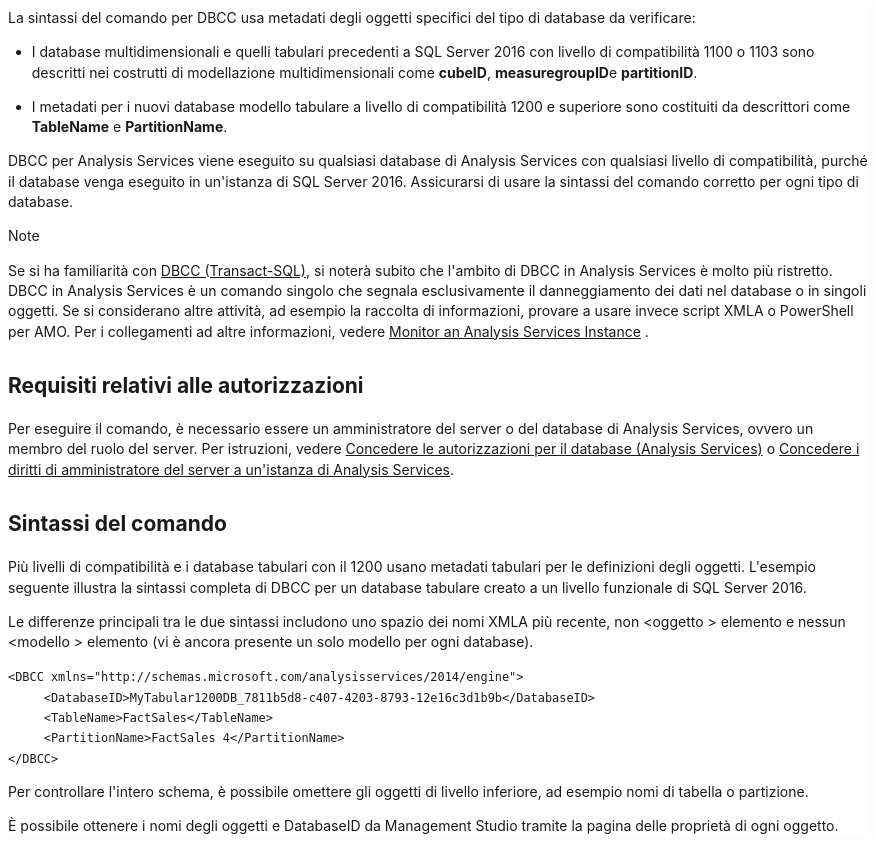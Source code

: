  La sintassi del comando per DBCC usa metadati degli oggetti specifici del tipo di database da verificare:  
  
-   I database multidimensionali e quelli tabulari precedenti a SQL Server 2016 con livello di compatibilità 1100 o 1103 sono descritti nei costrutti di modellazione multidimensionali come **cubeID**, **measuregroupID**e **partitionID**.  
  
-   I metadati per i nuovi database modello tabulare a livello di compatibilità 1200 e superiore sono costituiti da descrittori come **TableName** e **PartitionName**.  
  
 DBCC per Analysis Services viene eseguito su qualsiasi database di Analysis Services con qualsiasi livello di compatibilità, purché il database venga eseguito in un'istanza di SQL Server 2016. Assicurarsi di usare la sintassi del comando corretto per ogni tipo di database.  
  
> [!NOTE]  
>  Se si ha familiarità con [DBCC &#40;Transact-SQL&#41;](../../t-sql/database-console-commands/dbcc-transact-sql.md), si noterà subito che l'ambito di DBCC in Analysis Services è molto più ristretto. DBCC in Analysis Services è un comando singolo che segnala esclusivamente il danneggiamento dei dati nel database o in singoli oggetti. Se si considerano altre attività, ad esempio la raccolta di informazioni, provare a usare invece script XMLA o PowerShell per AMO. Per i collegamenti ad altre informazioni, vedere [Monitor an Analysis Services Instance](../../analysis-services/instances/monitor-an-analysis-services-instance.md) .  
  
## <a name="permission-requirements"></a>Requisiti relativi alle autorizzazioni  
 Per eseguire il comando, è necessario essere un amministratore del server o del database di Analysis Services, ovvero un membro del ruolo del server. Per istruzioni, vedere [Concedere le autorizzazioni per il database &#40;Analysis Services&#41;](../../analysis-services/multidimensional-models/grant-database-permissions-analysis-services.md) o [Concedere i diritti di amministratore del server a un'istanza di Analysis Services](../../analysis-services/instances/grant-server-admin-rights-to-an-analysis-services-instance.md).  
  
## <a name="command-syntax"></a>Sintassi del comando 
 Più livelli di compatibilità e i database tabulari con il 1200 usano metadati tabulari per le definizioni degli oggetti. L'esempio seguente illustra la sintassi completa di DBCC per un database tabulare creato a un livello funzionale di SQL Server 2016.  
  
 Le differenze principali tra le due sintassi includono uno spazio dei nomi XMLA più recente, non \<oggetto > elemento e nessun \<modello > elemento (vi è ancora presente un solo modello per ogni database).  
  
```  
<DBCC xmlns="http://schemas.microsoft.com/analysisservices/2014/engine">  
     <DatabaseID>MyTabular1200DB_7811b5d8-c407-4203-8793-12e16c3d1b9b</DatabaseID>  
     <TableName>FactSales</TableName>  
     <PartitionName>FactSales 4</PartitionName>  
</DBCC>  
```  
  
 Per controllare l'intero schema, è possibile omettere gli oggetti di livello inferiore, ad esempio nomi di tabella o partizione.  
  
 È possibile ottenere i nomi degli oggetti e DatabaseID da Management Studio tramite la pagina delle proprietà di ogni oggetto.  
  